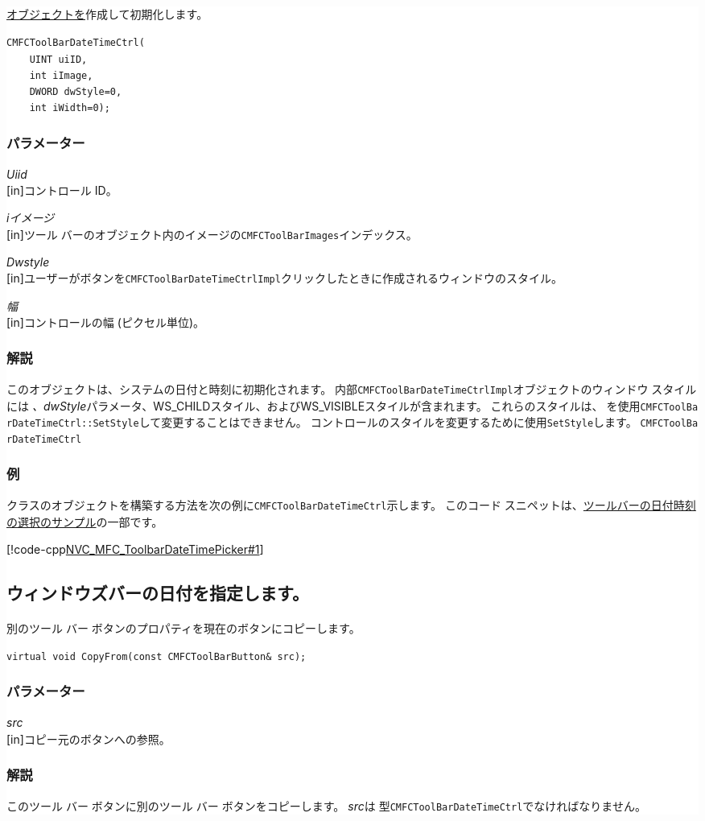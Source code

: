 [オブジェクトを](../../mfc/reference/cmfctoolbardatetimectrl-class.md)作成して初期化します。

```
CMFCToolBarDateTimeCtrl(
    UINT uiID,
    int iImage,
    DWORD dwStyle=0,
    int iWidth=0);
```

### <a name="parameters"></a>パラメーター

*Uiid*<br/>
[in]コントロール ID。

*iイメージ*<br/>
[in]ツール バーのオブジェクト内のイメージの`CMFCToolBarImages`インデックス。

*Dwstyle*<br/>
[in]ユーザーがボタンを`CMFCToolBarDateTimeCtrlImpl`クリックしたときに作成されるウィンドウのスタイル。

*幅*<br/>
[in]コントロールの幅 (ピクセル単位)。

### <a name="remarks"></a>解説

このオブジェクトは、システムの日付と時刻に初期化されます。 内部`CMFCToolBarDateTimeCtrlImpl`オブジェクトのウィンドウ スタイルには *、dwStyle*パラメータ、WS_CHILDスタイル、およびWS_VISIBLEスタイルが含まれます。 これらのスタイルは、 を使用`CMFCToolBarDateTimeCtrl::SetStyle`して変更することはできません。 コントロールのスタイルを変更するために使用`SetStyle`します。 `CMFCToolBarDateTimeCtrl`

### <a name="example"></a>例

クラスのオブジェクトを構築する方法を次の例に`CMFCToolBarDateTimeCtrl`示します。 このコード スニペットは、[ツールバーの日付時刻の選択のサンプル](../../overview/visual-cpp-samples.md)の一部です。

[!code-cpp[NVC_MFC_ToolbarDateTimePicker#1](../../mfc/reference/codesnippet/cpp/cmfctoolbardatetimectrl-class_1.cpp)]

## <a name="cmfctoolbardatetimectrlcopyfrom"></a><a name="copyfrom"></a>ウィンドウズバーの日付を指定します。

別のツール バー ボタンのプロパティを現在のボタンにコピーします。

```
virtual void CopyFrom(const CMFCToolBarButton& src);
```

### <a name="parameters"></a>パラメーター

*src*<br/>
[in]コピー元のボタンへの参照。

### <a name="remarks"></a>解説

このツール バー ボタンに別のツール バー ボタンをコピーします。 *src*は 型`CMFCToolBarDateTimeCtrl`でなければなりません。
